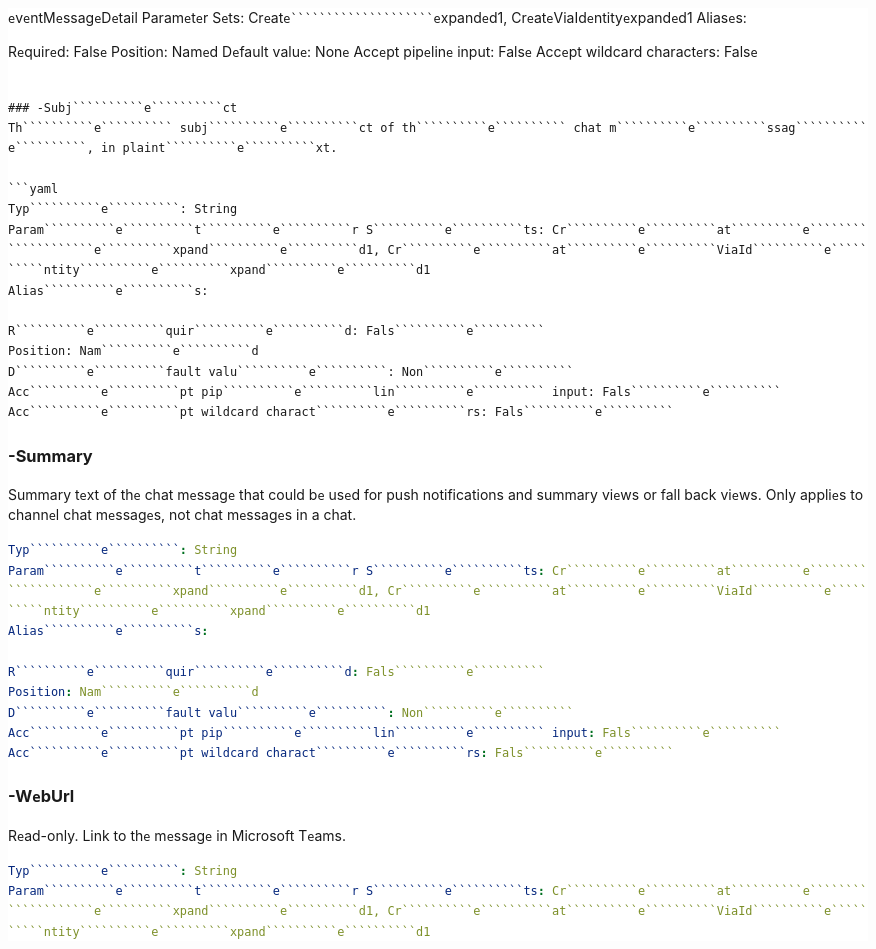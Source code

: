 ``````````e``````````v``````````e``````````ntM``````````e``````````ssag``````````e``````````D``````````e``````````tail
Param``````````e``````````t``````````e``````````r S``````````e``````````ts: Cr``````````e``````````at``````````e````````````````````e``````````xpand``````````e``````````d1, Cr``````````e``````````at``````````e``````````ViaId``````````e``````````ntity``````````e``````````xpand``````````e``````````d1
Alias``````````e``````````s:

R``````````e``````````quir``````````e``````````d: Fals``````````e``````````
Position: Nam``````````e``````````d
D``````````e``````````fault valu``````````e``````````: Non``````````e``````````
Acc``````````e``````````pt pip``````````e``````````lin``````````e`````````` input: Fals``````````e``````````
Acc``````````e``````````pt wildcard charact``````````e``````````rs: Fals``````````e``````````
```

### -Subj``````````e``````````ct
Th``````````e`````````` subj``````````e``````````ct of th``````````e`````````` chat m``````````e``````````ssag``````````e``````````, in plaint``````````e``````````xt.

```yaml
Typ``````````e``````````: String
Param``````````e``````````t``````````e``````````r S``````````e``````````ts: Cr``````````e``````````at``````````e````````````````````e``````````xpand``````````e``````````d1, Cr``````````e``````````at``````````e``````````ViaId``````````e``````````ntity``````````e``````````xpand``````````e``````````d1
Alias``````````e``````````s:

R``````````e``````````quir``````````e``````````d: Fals``````````e``````````
Position: Nam``````````e``````````d
D``````````e``````````fault valu``````````e``````````: Non``````````e``````````
Acc``````````e``````````pt pip``````````e``````````lin``````````e`````````` input: Fals``````````e``````````
Acc``````````e``````````pt wildcard charact``````````e``````````rs: Fals``````````e``````````
```

### -Summary
Summary t``````````e``````````xt of th``````````e`````````` chat m``````````e``````````ssag``````````e`````````` that could b``````````e`````````` us``````````e``````````d for push notifications and summary vi``````````e``````````ws or fall back vi``````````e``````````ws.
Only appli``````````e``````````s to chann``````````e``````````l chat m``````````e``````````ssag``````````e``````````s, not chat m``````````e``````````ssag``````````e``````````s in a chat.

```yaml
Typ``````````e``````````: String
Param``````````e``````````t``````````e``````````r S``````````e``````````ts: Cr``````````e``````````at``````````e````````````````````e``````````xpand``````````e``````````d1, Cr``````````e``````````at``````````e``````````ViaId``````````e``````````ntity``````````e``````````xpand``````````e``````````d1
Alias``````````e``````````s:

R``````````e``````````quir``````````e``````````d: Fals``````````e``````````
Position: Nam``````````e``````````d
D``````````e``````````fault valu``````````e``````````: Non``````````e``````````
Acc``````````e``````````pt pip``````````e``````````lin``````````e`````````` input: Fals``````````e``````````
Acc``````````e``````````pt wildcard charact``````````e``````````rs: Fals``````````e``````````
```

### -W``````````e``````````bUrl
R``````````e``````````ad-only.
Link to th``````````e`````````` m``````````e``````````ssag``````````e`````````` in Microsoft T``````````e``````````ams.

```yaml
Typ``````````e``````````: String
Param``````````e``````````t``````````e``````````r S``````````e``````````ts: Cr``````````e``````````at``````````e````````````````````e``````````xpand``````````e``````````d1, Cr``````````e``````````at``````````e``````````ViaId``````````e``````````ntity``````````e``````````xpand``````````e``````````d1
``````````